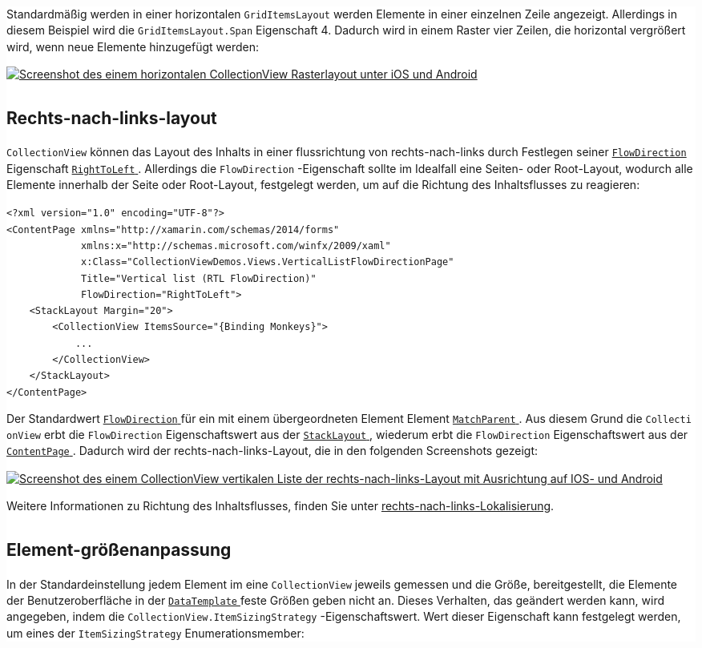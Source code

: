 Standardmäßig werden in einer horizontalen `GridItemsLayout` werden Elemente in einer einzelnen Zeile angezeigt. Allerdings in diesem Beispiel wird die `GridItemsLayout.Span` Eigenschaft 4. Dadurch wird in einem Raster vier Zeilen, die horizontal vergrößert wird, wenn neue Elemente hinzugefügt werden:

[![Screenshot des einem horizontalen CollectionView Rasterlayout unter iOS und Android](layout-images/horizontal-grid.png "CollectionView horizontale Rasterlayout")](layout-images/horizontal-grid-large.png#lightbox "CollectionView horizontale Rasterlayout")

## <a name="right-to-left-layout"></a>Rechts-nach-links-layout

`CollectionView` können das Layout des Inhalts in einer flussrichtung von rechts-nach-links durch Festlegen seiner [ `FlowDirection` ](xref:Xamarin.Forms.VisualElement.FlowDirection) Eigenschaft [ `RightToLeft` ](xref:Xamarin.Forms.FlowDirection.RightToLeft). Allerdings die `FlowDirection` -Eigenschaft sollte im Idealfall eine Seiten- oder Root-Layout, wodurch alle Elemente innerhalb der Seite oder Root-Layout, festgelegt werden, um auf die Richtung des Inhaltsflusses zu reagieren:

```xaml
<?xml version="1.0" encoding="UTF-8"?>
<ContentPage xmlns="http://xamarin.com/schemas/2014/forms"
             xmlns:x="http://schemas.microsoft.com/winfx/2009/xaml"
             x:Class="CollectionViewDemos.Views.VerticalListFlowDirectionPage"
             Title="Vertical list (RTL FlowDirection)"
             FlowDirection="RightToLeft">
    <StackLayout Margin="20">
        <CollectionView ItemsSource="{Binding Monkeys}">
            ...
        </CollectionView>
    </StackLayout>
</ContentPage>
```

Der Standardwert [ `FlowDirection` ](xref:Xamarin.Forms.VisualElement.FlowDirection) für ein mit einem übergeordneten Element Element [ `MatchParent` ](xref:Xamarin.Forms.FlowDirection.MatchParent). Aus diesem Grund die `CollectionView` erbt die `FlowDirection` Eigenschaftswert aus der [ `StackLayout` ](xref:Xamarin.Forms.StackLayout), wiederum erbt die `FlowDirection` Eigenschaftswert aus der [ `ContentPage` ](xref:Xamarin.Forms.ContentPage) . Dadurch wird der rechts-nach-links-Layout, die in den folgenden Screenshots gezeigt:

[![Screenshot des einem CollectionView vertikalen Liste der rechts-nach-links-Layout mit Ausrichtung auf IOS- und Android](layout-images/vertical-list-rtl.png "CollectionView vertikalen Liste der rechts-nach-links-Layout")](layout-images/vertical-list-rtl-large.png#lightbox "CollectionView rechts-nach-links-vertikal Layout der Liste")

Weitere Informationen zu Richtung des Inhaltsflusses, finden Sie unter [rechts-nach-links-Lokalisierung](~/xamarin-forms/app-fundamentals/localization/right-to-left.md).

## <a name="item-sizing"></a>Element-größenanpassung

In der Standardeinstellung jedem Element im eine `CollectionView` jeweils gemessen und die Größe, bereitgestellt, die Elemente der Benutzeroberfläche in der [ `DataTemplate` ](xref:Xamarin.Forms.DataTemplate) feste Größen geben nicht an. Dieses Verhalten, das geändert werden kann, wird angegeben, indem die `CollectionView.ItemSizingStrategy` -Eigenschaftswert. Wert dieser Eigenschaft kann festgelegt werden, um eines der `ItemSizingStrategy` Enumerationsmember:
